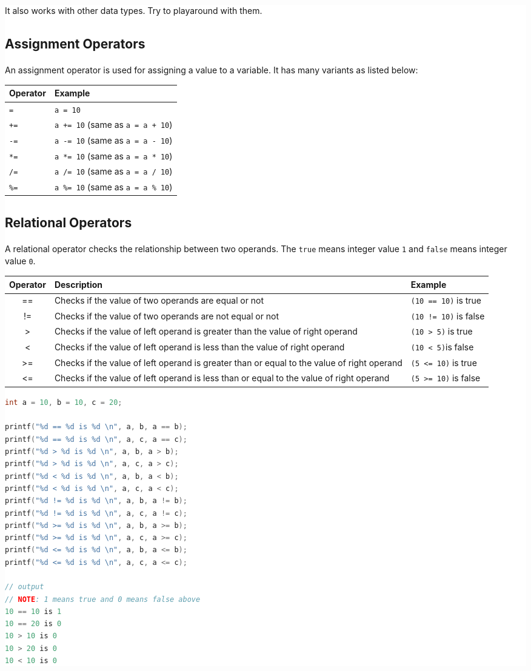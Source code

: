 It also works with other data types. Try to playaround with them.

## Assignment Operators

An assignment operator is used for assigning a value to a variable. It has many variants as listed below:

| Operator | Example |
| :- | :- |
| `=` | `a = 10` |
| `+=` | `a += 10` (same as `a = a + 10`) |
| `-=` | `a -= 10` (same as `a = a - 10`) |
| `*=` | `a *= 10` (same as `a = a * 10`) |
| `/=` | `a /= 10` (same as `a = a / 10`) |
| `%=` | `a %= 10` (same as `a = a % 10`) |

## Relational Operators

A relational operator checks the relationship between two operands. The `true` means integer value `1` and `false` means integer value `0`.

| Operator  | Description  |  Example |
|:-:|:-| :- |
| == | Checks if the value of two operands are equal or not | `(10 == 10)` is true |
| != | Checks if the value of two operands are not equal or not | `(10 != 10)` is false |
| > | Checks if the value of left operand is greater than the value of right operand | `(10 > 5)` is true |
| < | Checks if the value of left operand is less than the value of right operand | `(10 < 5)`is false |
| >= | Checks if the value of left operand is greater than or equal to the value of right operand | `(5 <= 10)` is true |
| <= | Checks if the value of left operand is less than or equal to the value of right operand | `(5 >= 10)` is false |

```c
int a = 10, b = 10, c = 20;

printf("%d == %d is %d \n", a, b, a == b);
printf("%d == %d is %d \n", a, c, a == c);
printf("%d > %d is %d \n", a, b, a > b);
printf("%d > %d is %d \n", a, c, a > c);
printf("%d < %d is %d \n", a, b, a < b);
printf("%d < %d is %d \n", a, c, a < c);
printf("%d != %d is %d \n", a, b, a != b);
printf("%d != %d is %d \n", a, c, a != c);
printf("%d >= %d is %d \n", a, b, a >= b);
printf("%d >= %d is %d \n", a, c, a >= c);
printf("%d <= %d is %d \n", a, b, a <= b);
printf("%d <= %d is %d \n", a, c, a <= c);

// output
// NOTE: 1 means true and 0 means false above
10 == 10 is 1
10 == 20 is 0
10 > 10 is 0
10 > 20 is 0
10 < 10 is 0
```